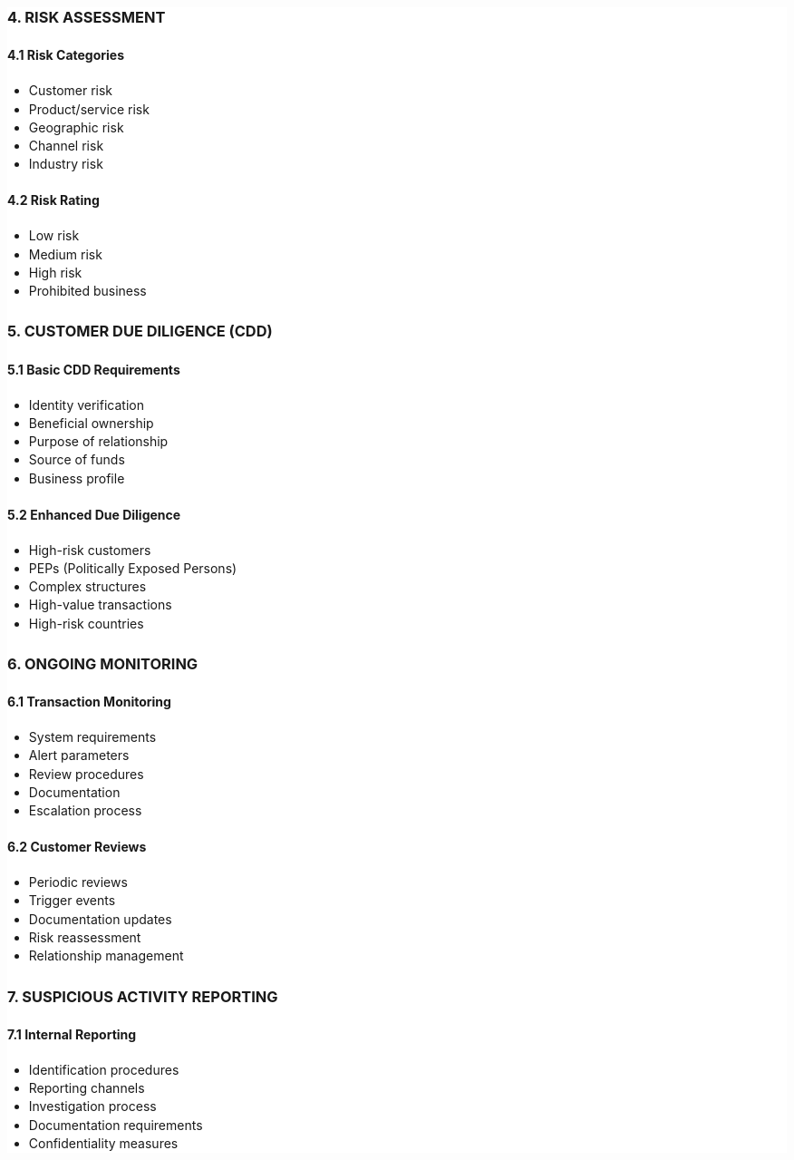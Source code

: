 ### 4. RISK ASSESSMENT

#### 4.1 Risk Categories
- Customer risk
- Product/service risk
- Geographic risk
- Channel risk
- Industry risk

#### 4.2 Risk Rating
- Low risk
- Medium risk
- High risk
- Prohibited business

### 5. CUSTOMER DUE DILIGENCE (CDD)

#### 5.1 Basic CDD Requirements
- Identity verification
- Beneficial ownership
- Purpose of relationship
- Source of funds
- Business profile

#### 5.2 Enhanced Due Diligence
- High-risk customers
- PEPs (Politically Exposed Persons)
- Complex structures
- High-value transactions
- High-risk countries

### 6. ONGOING MONITORING

#### 6.1 Transaction Monitoring
- System requirements
- Alert parameters
- Review procedures
- Documentation
- Escalation process

#### 6.2 Customer Reviews
- Periodic reviews
- Trigger events
- Documentation updates
- Risk reassessment
- Relationship management

### 7. SUSPICIOUS ACTIVITY REPORTING

#### 7.1 Internal Reporting
- Identification procedures
- Reporting channels
- Investigation process
- Documentation requirements
- Confidentiality measures
